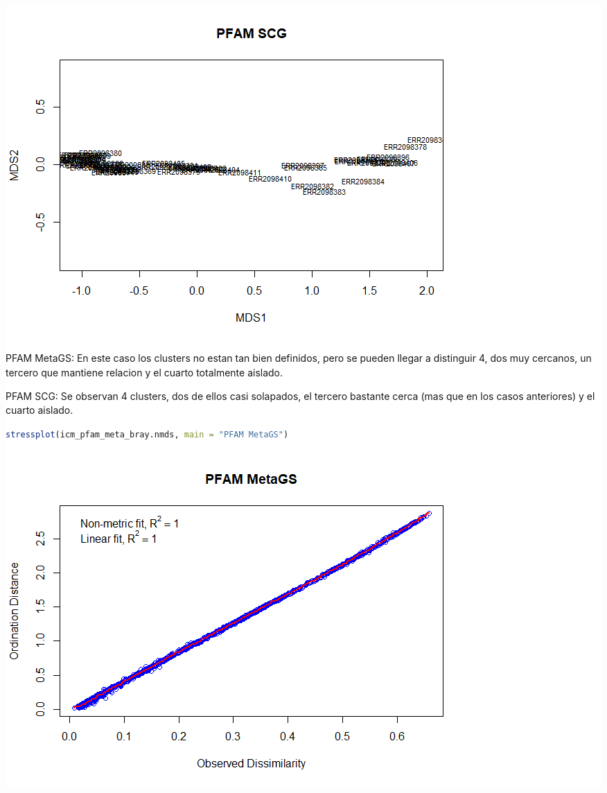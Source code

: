 ![](metagenomic_analysis_files/figure-markdown_github/unnamed-chunk-18-2.png)

PFAM MetaGS: En este caso los clusters no estan tan bien definidos, pero se pueden llegar a distinguir 4, dos muy cercanos, un tercero que mantiene relacion y el cuarto totalmente aislado.

PFAM SCG: Se observan 4 clusters, dos de ellos casi solapados, el tercero bastante cerca (mas que en los casos anteriores) y el cuarto aislado.

``` r
stressplot(icm_pfam_meta_bray.nmds, main = "PFAM MetaGS")
```

![](metagenomic_analysis_files/figure-markdown_github/unnamed-chunk-19-1.png)

